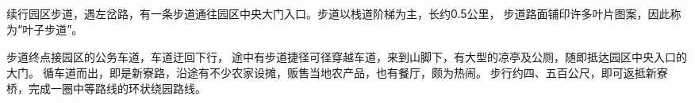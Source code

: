   <p>续行园区步道，遇左岔路，有一条步道通往园区中央大门入口。步道以栈道阶梯为主，长约0.5公里， 步道路面铺印许多叶片图案，因此称为“叶子步道”。</p>
  <p>步道终点接园区的公务车道，车道迂回下行， 途中有步道捷径可径穿越车道，来到山脚下，有大型的凉亭及公厕，随即抵达园区中央入口的大门。 循车道而出，即是新寮路，沿途有不少农家设摊，贩售当地农产品，也有餐厅，颇为热闹。 步行约四、五百公尺，即可返抵新寮桥，完成一圈中等路线的环状绕园路线。</p>